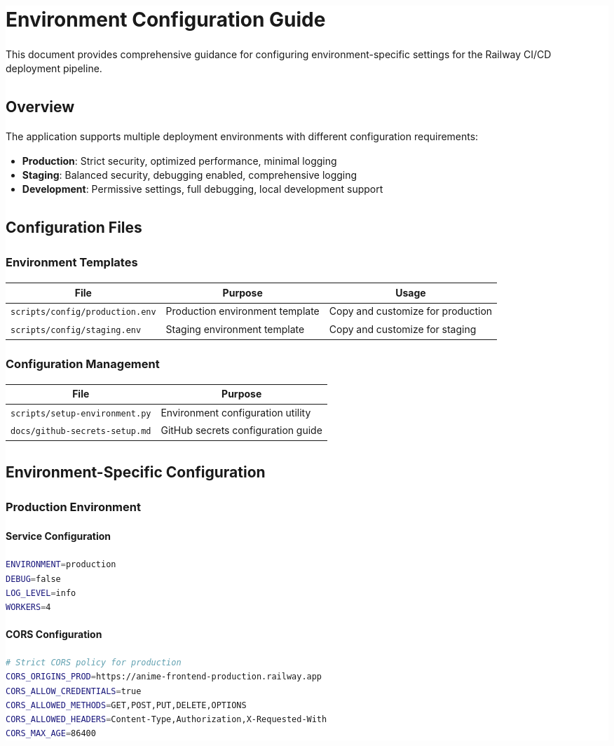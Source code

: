 # Environment Configuration Guide

This document provides comprehensive guidance for configuring environment-specific settings for the Railway CI/CD deployment pipeline.

## Overview

The application supports multiple deployment environments with different configuration requirements:

- **Production**: Strict security, optimized performance, minimal logging
- **Staging**: Balanced security, debugging enabled, comprehensive logging
- **Development**: Permissive settings, full debugging, local development support

## Configuration Files

### Environment Templates

| File | Purpose | Usage |
|------|---------|-------|
| `scripts/config/production.env` | Production environment template | Copy and customize for production |
| `scripts/config/staging.env` | Staging environment template | Copy and customize for staging |

### Configuration Management

| File | Purpose |
|------|---------|
| `scripts/setup-environment.py` | Environment configuration utility |
| `docs/github-secrets-setup.md` | GitHub secrets configuration guide |

## Environment-Specific Configuration

### Production Environment

#### Service Configuration
```bash
ENVIRONMENT=production
DEBUG=false
LOG_LEVEL=info
WORKERS=4
```

#### CORS Configuration
```bash
# Strict CORS policy for production
CORS_ORIGINS_PROD=https://anime-frontend-production.railway.app
CORS_ALLOW_CREDENTIALS=true
CORS_ALLOWED_METHODS=GET,POST,PUT,DELETE,OPTIONS
CORS_ALLOWED_HEADERS=Content-Type,Authorization,X-Requested-With
CORS_MAX_AGE=86400
```
